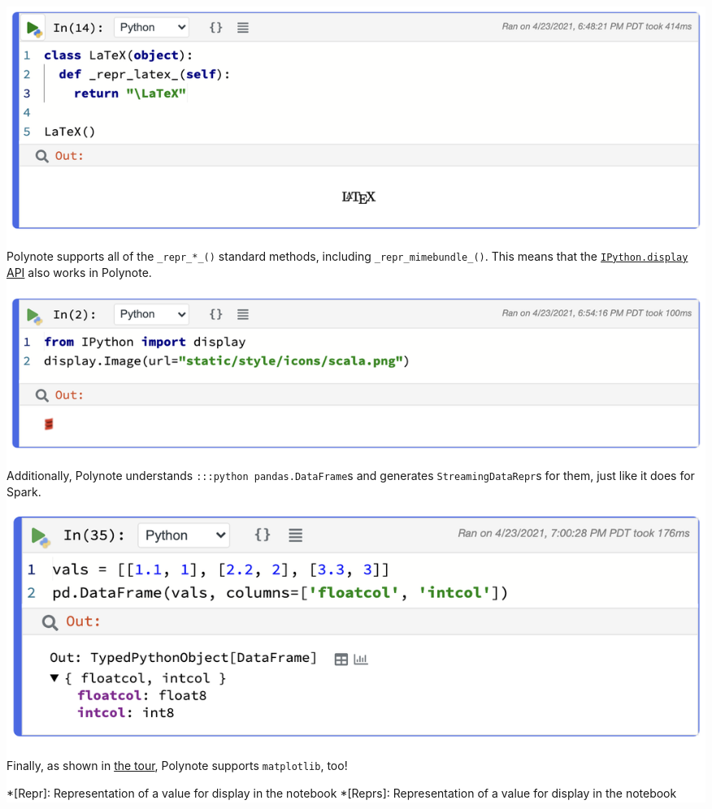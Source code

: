 ![Showing a Python LaTeX Repr](images/python-viz-latex.png)

Polynote supports all of the `_repr_*_()` standard methods, including `_repr_mimebundle_()`. This means that the 
[`IPython.display` API](https://ipython.readthedocs.io/en/stable/api/generated/IPython.display.html#IPython.display.display)
also works in Polynote. 

![IPython.display API](images/ipython-display.png)

Additionally, Polynote understands `:::python pandas.DataFrame`s and generates `StreamingDataRepr`s for them, just like
it does for Spark. 

![Pandas DataFrame](images/pandas-df.png)

Finally, as shown in [the tour](mixing-programming-languages.md#use-case-plotting-scala-data-with-matplotlib), Polynote 
supports `matplotlib`, too!

*[Repr]: Representation of a value for display in the notebook
*[Reprs]: Representation of a value for display in the notebook

